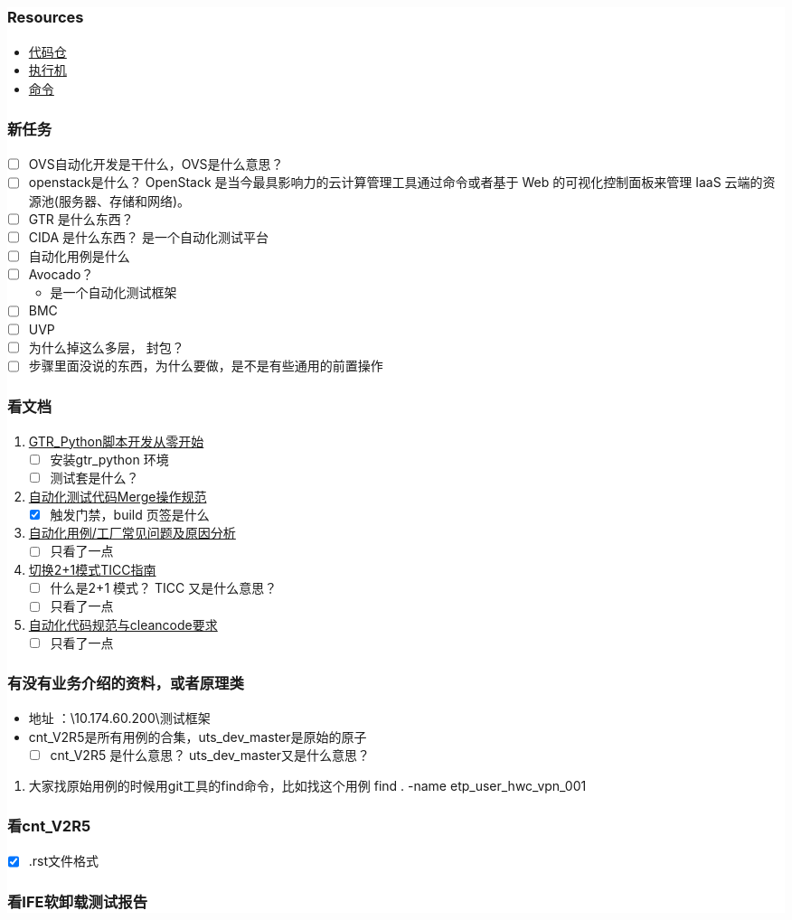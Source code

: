 ### Resources
- [代码仓](http://isource.huawei.com/TaiShan-Solution/Kunpeng_Automation_test/tree/master)
- [执行机](10.186.108.156)
- [命令](http://3ms.huawei.com/hi/group/2795335/wiki_5789686.html?for_statistic_from=all_group_wiki)

### 新任务
- [ ] OVS自动化开发是干什么，OVS是什么意思？
- [ ] openstack是什么？
    OpenStack 是当今最具影响力的云计算管理工具通过命令或者基于 Web 的可视化控制面板来管理 IaaS 云端的资源池(服务器、存储和网络)。
- [ ] GTR 是什么东西？
- [ ] CIDA 是什么东西？
    是一个自动化测试平台
- [ ] 自动化用例是什么
- [ ] Avocado？
    - 是一个自动化测试框架
- [ ] BMC
- [ ] UVP
- [ ] 为什么掉这么多层， 封包？
- [ ] 步骤里面没说的东西，为什么要做，是不是有些通用的前置操作

### 看文档
1. [GTR_Python脚本开发从零开始](http://3ms.huawei.com/hi/group/2795335/wiki_5704596.html?for_statistic_from=all_group_wiki)
    - [ ] 安装gtr_python 环境
    - [ ] 测试套是什么？
2. [自动化测试代码Merge操作规范](http://3ms.huawei.com/hi/group/2795335/wiki_5900526.html?for_statistic_from=all_group_wiki)
    - [x] 触发门禁，build 页签是什么
3. [自动化用例/工厂常见问题及原因分析](http://3ms.huawei.com/hi/group/2795335/wiki_5750852.html?for_statistic_from=all_group_wiki)
    - [ ] 只看了一点
4. [切换2+1模式TICC指南 ](http://3ms.huawei.com/hi/group/2795335/wiki_5918440.html?for_statistic_from=all_group_wiki)
    - [ ] 什么是2+1 模式？ TICC 又是什么意思？
    - [ ] 只看了一点
5. [自动化代码规范与cleancode要求](http://3ms.huawei.com/hi/group/2795335/wiki_5826122.html?for_statistic_from=all_group_wiki)
    - [ ] 只看了一点

### 有没有业务介绍的资料，或者原理类
- 地址 ：\\10.174.60.200\测试框架
- cnt_V2R5是所有用例的合集，uts_dev_master是原始的原子
    - [ ] cnt_V2R5 是什么意思？ uts_dev_master又是什么意思？

1. 大家找原始用例的时候用git工具的find命令，比如找这个用例 find . -name etp_user_hwc_vpn_001
### 看cnt_V2R5
- [x] .rst文件格式

### 看IFE软卸载测试报告
